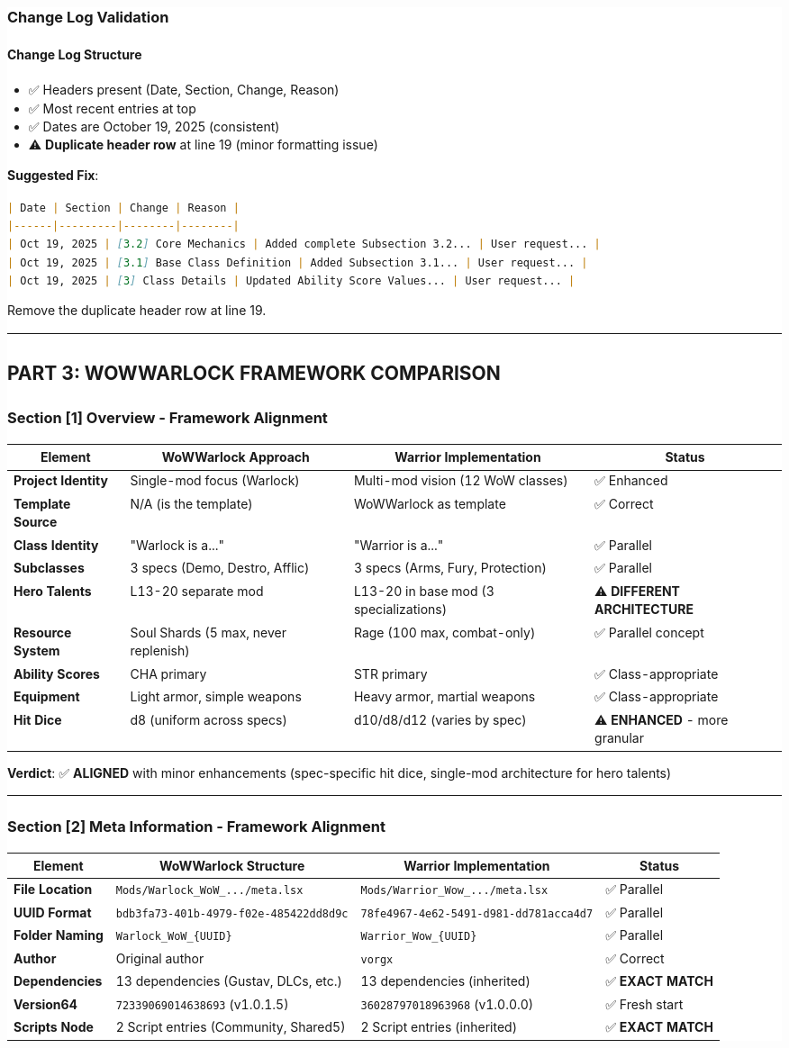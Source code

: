 ### Change Log Validation

#### Change Log Structure
- ✅ Headers present (Date, Section, Change, Reason)
- ✅ Most recent entries at top
- ✅ Dates are October 19, 2025 (consistent)
- ⚠️ **Duplicate header row** at line 19 (minor formatting issue)

**Suggested Fix**:
```markdown
| Date | Section | Change | Reason |
|------|---------|--------|--------|
| Oct 19, 2025 | [3.2] Core Mechanics | Added complete Subsection 3.2... | User request... |
| Oct 19, 2025 | [3.1] Base Class Definition | Added Subsection 3.1... | User request... |
| Oct 19, 2025 | [3] Class Details | Updated Ability Score Values... | User request... |
```

Remove the duplicate header row at line 19.

---

## PART 3: WOWWARLOCK FRAMEWORK COMPARISON

### Section [1] Overview - Framework Alignment

| Element | WoWWarlock Approach | Warrior Implementation | Status |
|---------|-------------------|----------------------|--------|
| **Project Identity** | Single-mod focus (Warlock) | Multi-mod vision (12 WoW classes) | ✅ Enhanced |
| **Template Source** | N/A (is the template) | WoWWarlock as template | ✅ Correct |
| **Class Identity** | "Warlock is a..." | "Warrior is a..." | ✅ Parallel |
| **Subclasses** | 3 specs (Demo, Destro, Afflic) | 3 specs (Arms, Fury, Protection) | ✅ Parallel |
| **Hero Talents** | L13-20 separate mod | L13-20 in base mod (3 specializations) | ⚠️ **DIFFERENT ARCHITECTURE** |
| **Resource System** | Soul Shards (5 max, never replenish) | Rage (100 max, combat-only) | ✅ Parallel concept |
| **Ability Scores** | CHA primary | STR primary | ✅ Class-appropriate |
| **Equipment** | Light armor, simple weapons | Heavy armor, martial weapons | ✅ Class-appropriate |
| **Hit Dice** | d8 (uniform across specs) | d10/d8/d12 (varies by spec) | ⚠️ **ENHANCED** - more granular |

**Verdict**: ✅ **ALIGNED** with minor enhancements (spec-specific hit dice, single-mod architecture for hero talents)

---

### Section [2] Meta Information - Framework Alignment

| Element | WoWWarlock Structure | Warrior Implementation | Status |
|---------|---------------------|----------------------|--------|
| **File Location** | `Mods/Warlock_WoW_.../meta.lsx` | `Mods/Warrior_Wow_.../meta.lsx` | ✅ Parallel |
| **UUID Format** | `bdb3fa73-401b-4979-f02e-485422dd8d9c` | `78fe4967-4e62-5491-d981-dd781acca4d7` | ✅ Parallel |
| **Folder Naming** | `Warlock_WoW_{UUID}` | `Warrior_Wow_{UUID}` | ✅ Parallel |
| **Author** | Original author | `vorgx` | ✅ Correct |
| **Dependencies** | 13 dependencies (Gustav, DLCs, etc.) | 13 dependencies (inherited) | ✅ **EXACT MATCH** |
| **Version64** | `72339069014638693` (v1.0.1.5) | `36028797018963968` (v1.0.0.0) | ✅ Fresh start |
| **Scripts Node** | 2 Script entries (Community, Shared5) | 2 Script entries (inherited) | ✅ **EXACT MATCH** |
